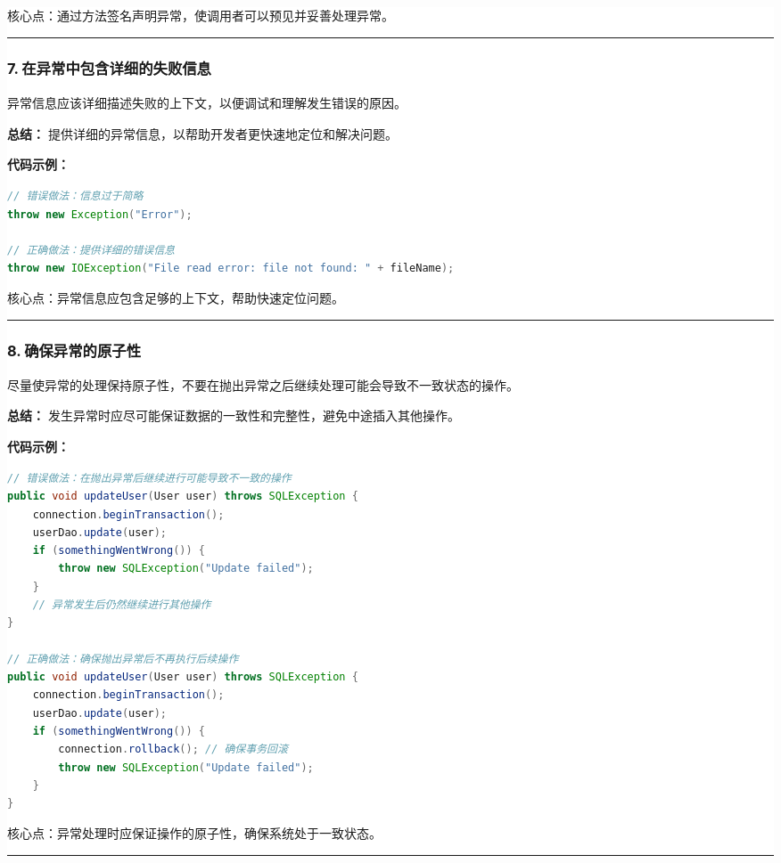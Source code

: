 核心点：通过方法签名声明异常，使调用者可以预见并妥善处理异常。

------

### 7. 在异常中包含详细的失败信息

异常信息应该详细描述失败的上下文，以便调试和理解发生错误的原因。

**总结：** 提供详细的异常信息，以帮助开发者更快速地定位和解决问题。

**代码示例：**

```java
// 错误做法：信息过于简略
throw new Exception("Error");

// 正确做法：提供详细的错误信息
throw new IOException("File read error: file not found: " + fileName);
```

核心点：异常信息应包含足够的上下文，帮助快速定位问题。

------

### 8. 确保异常的原子性

尽量使异常的处理保持原子性，不要在抛出异常之后继续处理可能会导致不一致状态的操作。

**总结：** 发生异常时应尽可能保证数据的一致性和完整性，避免中途插入其他操作。

**代码示例：**

```java
// 错误做法：在抛出异常后继续进行可能导致不一致的操作
public void updateUser(User user) throws SQLException {
    connection.beginTransaction();
    userDao.update(user);
    if (somethingWentWrong()) {
        throw new SQLException("Update failed");
    }
    // 异常发生后仍然继续进行其他操作
}

// 正确做法：确保抛出异常后不再执行后续操作
public void updateUser(User user) throws SQLException {
    connection.beginTransaction();
    userDao.update(user);
    if (somethingWentWrong()) {
        connection.rollback(); // 确保事务回滚
        throw new SQLException("Update failed");
    }
}
```

核心点：异常处理时应保证操作的原子性，确保系统处于一致状态。

------
